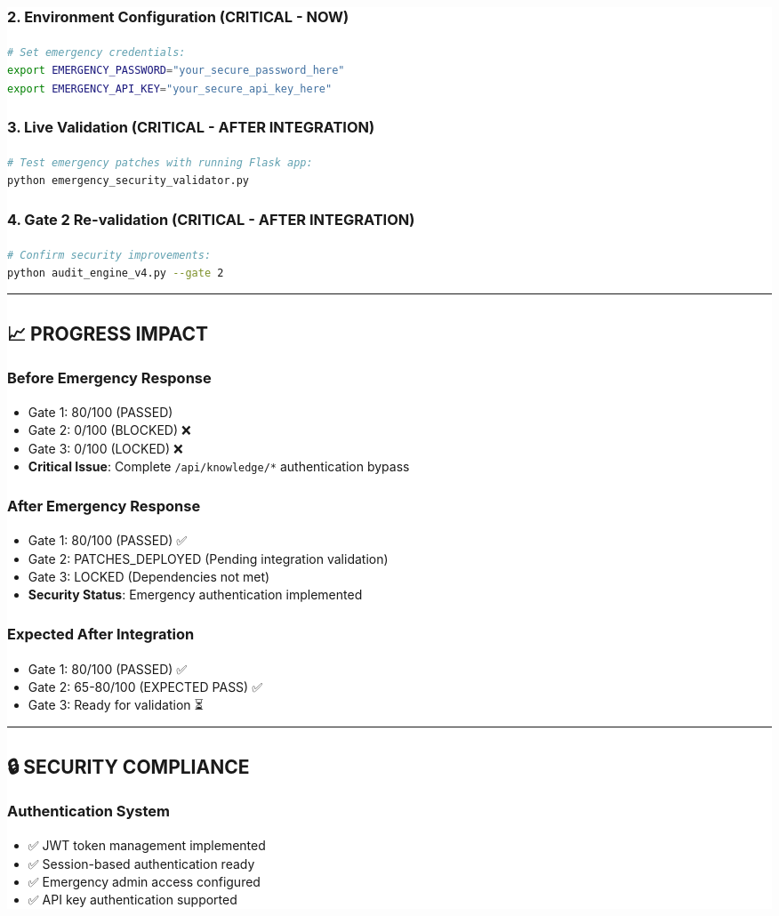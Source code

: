 ### 2. **Environment Configuration** (CRITICAL - NOW)
```bash
# Set emergency credentials:
export EMERGENCY_PASSWORD="your_secure_password_here"
export EMERGENCY_API_KEY="your_secure_api_key_here"
```

### 3. **Live Validation** (CRITICAL - AFTER INTEGRATION)
```bash
# Test emergency patches with running Flask app:
python emergency_security_validator.py
```

### 4. **Gate 2 Re-validation** (CRITICAL - AFTER INTEGRATION)
```bash
# Confirm security improvements:
python audit_engine_v4.py --gate 2
```

---

## 📈 PROGRESS IMPACT

### **Before Emergency Response**
- Gate 1: 80/100 (PASSED)
- Gate 2: 0/100 (BLOCKED) ❌
- Gate 3: 0/100 (LOCKED) ❌
- **Critical Issue**: Complete `/api/knowledge/*` authentication bypass

### **After Emergency Response** 
- Gate 1: 80/100 (PASSED) ✅
- Gate 2: PATCHES_DEPLOYED (Pending integration validation)
- Gate 3: LOCKED (Dependencies not met)
- **Security Status**: Emergency authentication implemented

### **Expected After Integration**
- Gate 1: 80/100 (PASSED) ✅
- Gate 2: 65-80/100 (EXPECTED PASS) ✅
- Gate 3: Ready for validation ⏳

---

## 🔒 SECURITY COMPLIANCE

### **Authentication System**
- ✅ JWT token management implemented
- ✅ Session-based authentication ready
- ✅ Emergency admin access configured
- ✅ API key authentication supported
